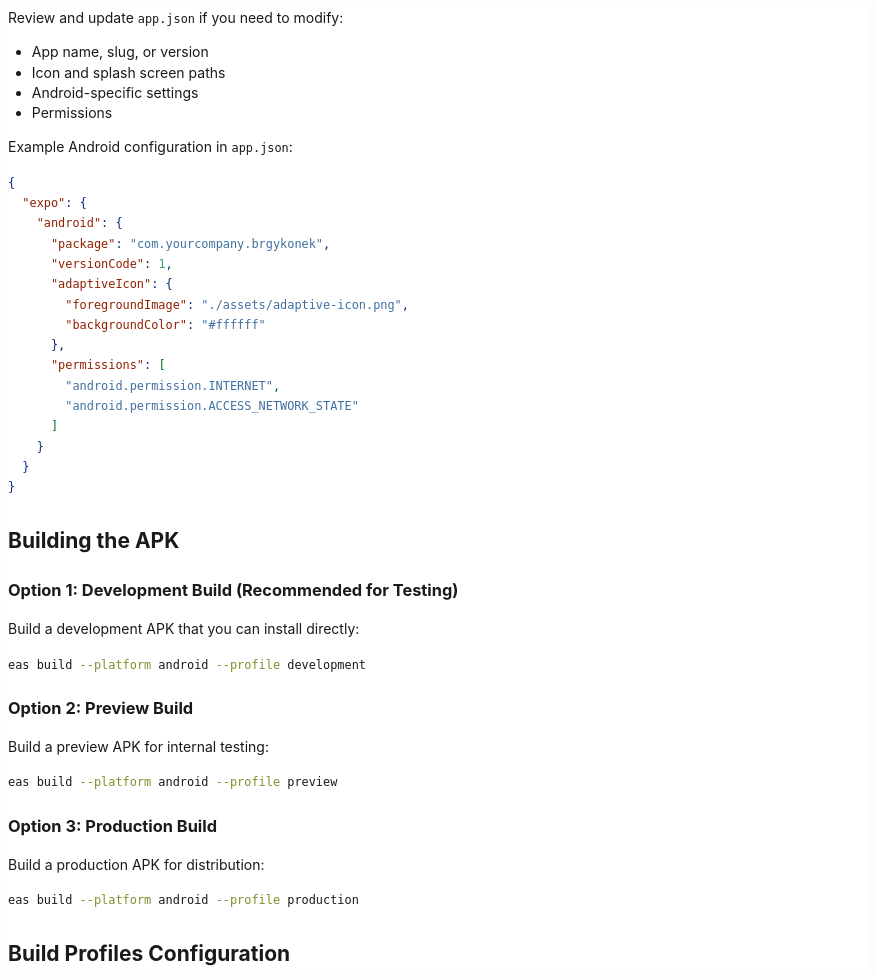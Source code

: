 Review and update `app.json` if you need to modify:

- App name, slug, or version
- Icon and splash screen paths
- Android-specific settings
- Permissions

Example Android configuration in `app.json`:

```json
{
  "expo": {
    "android": {
      "package": "com.yourcompany.brgykonek",
      "versionCode": 1,
      "adaptiveIcon": {
        "foregroundImage": "./assets/adaptive-icon.png",
        "backgroundColor": "#ffffff"
      },
      "permissions": [
        "android.permission.INTERNET",
        "android.permission.ACCESS_NETWORK_STATE"
      ]
    }
  }
}
```

## Building the APK

### Option 1: Development Build (Recommended for Testing)

Build a development APK that you can install directly:

```bash
eas build --platform android --profile development
```

### Option 2: Preview Build

Build a preview APK for internal testing:

```bash
eas build --platform android --profile preview
```

### Option 3: Production Build

Build a production APK for distribution:

```bash
eas build --platform android --profile production
```

## Build Profiles Configuration
